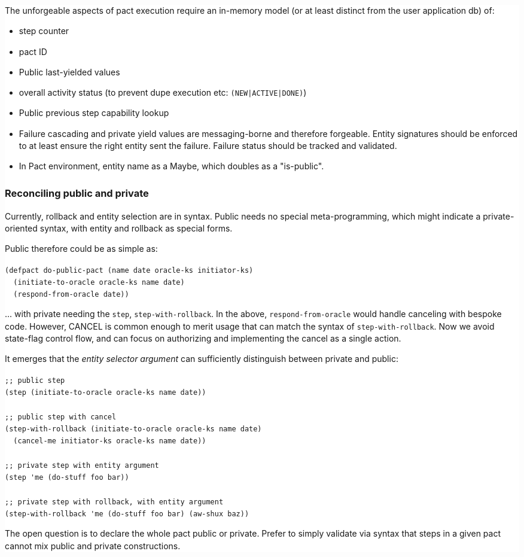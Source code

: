 The unforgeable aspects of pact execution require an in-memory model (or at
least distinct from the user application db) of:

- step counter

- pact ID

- Public last-yielded values

- overall activity status (to prevent dupe execution etc: `(NEW|ACTIVE|DONE)`)

- Public previous step capability lookup

- Failure cascading and private yield values are messaging-borne and therefore
  forgeable. Entity signatures should be enforced to at least ensure the right
  entity sent the failure. Failure status should be tracked and validated.

- In Pact environment, entity name as a Maybe, which doubles as a "is-public".

### Reconciling public and private

Currently, rollback and entity selection are in syntax. Public needs no special
meta-programming, which might indicate a private-oriented syntax, with entity
and rollback as special forms.

Public therefore could be as simple as:

```pact
(defpact do-public-pact (name date oracle-ks initiator-ks)
  (initiate-to-oracle oracle-ks name date)
  (respond-from-oracle date))
```

... with private needing the `step`, `step-with-rollback`. In the above,
`respond-from-oracle` would handle canceling with bespoke code. However, CANCEL
is common enough to merit usage that can match the syntax of
`step-with-rollback`. Now we avoid state-flag control flow, and can focus on
authorizing and implementing the cancel as a single action.

It emerges that the _entity selector argument_ can sufficiently distinguish
between private and public:

```pact
;; public step
(step (initiate-to-oracle oracle-ks name date))

;; public step with cancel
(step-with-rollback (initiate-to-oracle oracle-ks name date)
  (cancel-me initiator-ks oracle-ks name date))

;; private step with entity argument
(step 'me (do-stuff foo bar))

;; private step with rollback, with entity argument
(step-with-rollback 'me (do-stuff foo bar) (aw-shux baz))
```

The open question is to declare the whole pact public or private. Prefer to
simply validate via syntax that steps in a given pact cannot mix public and
private constructions.
